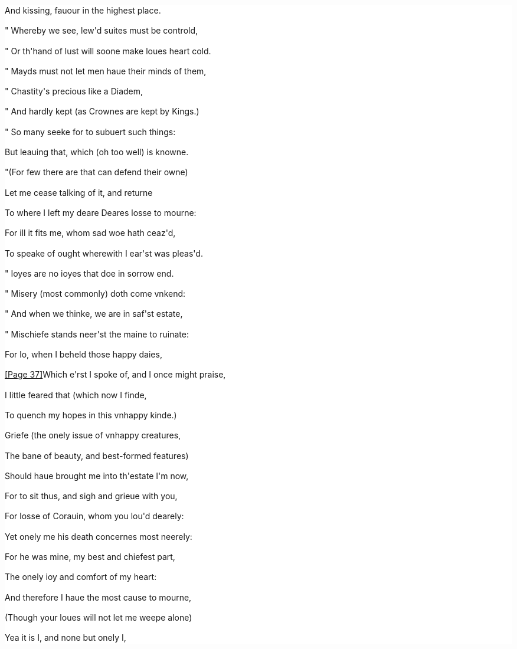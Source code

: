 And kissing, fauour in the highest place.

" Whereby we see, lew'd suites must be controld,

" Or th'hand of lust will soone make loues heart cold.

" Mayds must not let men haue their minds of them,

" Chastity's precious like a Diadem,

" And hardly kept (as Crownes are kept by Kings.)

" So many seeke for to subuert such things:

But leauing that, which (oh too well) is knowne.

"(For few there are that can defend their owne)

Let me cease talking of it, and returne

To where I left my deare Deares losse to mourne:

For ill it fits me, whom sad woe hath ceaz'd,

To speake of ought wherewith I ear'st was pleas'd.

" Ioyes are no ioyes that doe in sorrow end.

" Misery (most commonly) doth come vnkend:

" And when we thinke, we are in saf'st estate,

" Mischiefe stands neer'st the maine to ruinate:

For lo, when I beheld those happy daies,

[[Page 37]](http://eebo.chadwyck.com/downloadtiff?vid=5399&page=22)Which e'rst
I spoke of, and I once might praise,

I little feared that (which now I finde,

To quench my hopes in this vnhappy kinde.)

Griefe (the onely issue of vnhappy creatures,

The bane of beauty, and best-formed features)

Should haue brought me into th'estate I'm now,

For to sit thus, and sigh and grieue with you,

For losse of Corauin, whom you lou'd dearely:

Yet onely me his death concernes most neerely:

For he was mine, my best and chiefest part,

The onely ioy and comfort of my heart:

And therefore I haue the most cause to mourne,

(Though your loues will not let me weepe alone)

Yea it is I, and none but onely I,
